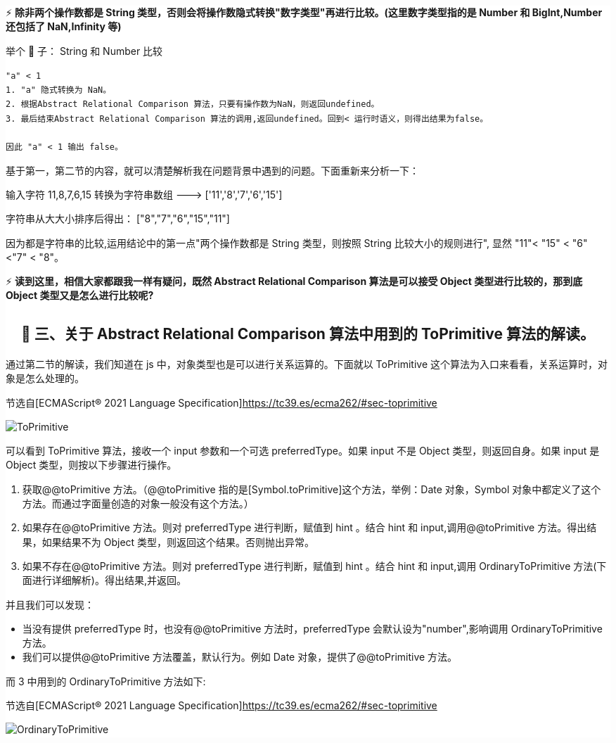 ⚡️ **除非两个操作数都是 String 类型，否则会将操作数隐式转换"数字类型"再进行比较。(这里数字类型指的是 Number 和 BigInt,Number 还包括了 NaN,Infinity 等)**

举个 🌰 子：
String 和 Number 比较

```
"a" < 1
1. "a" 隐式转换为 NaN。
2. 根据Abstract Relational Comparison 算法，只要有操作数为NaN，则返回undefined。
3. 最后结束Abstract Relational Comparison 算法的调用,返回undefined。回到< 运行时语义，则得出结果为false。

因此 "a" < 1 输出 false。
```

基于第一，第二节的内容，就可以清楚解析我在问题背景中遇到的问题。下面重新来分析一下：

输入字符 11,8,7,6,15 转换为字符串数组 ---> ['11','8','7','6','15']

字符串从大大小排序后得出： ["8","7","6","15","11"]

因为都是字符串的比较,运用结论中的第一点"两个操作数都是 String 类型，则按照 String 比较大小的规则进行", 显然 "11"< "15" < "6" <"7" < "8"。

⚡️ **读到这里，相信大家都跟我一样有疑问，既然 Abstract Relational Comparison 算法是可以接受 Object 类型进行比较的，那到底 Object 类型又是怎么进行比较呢?**

## <center>🔖 三、关于 Abstract Relational Comparison 算法中用到的 ToPrimitive 算法的解读。 </center>

通过第二节的解读，我们知道在 js 中，对象类型也是可以进行关系运算的。下面就以 ToPrimitive 这个算法为入口来看看，关系运算时，对象是怎么处理的。

节选自[ECMAScript® 2021 Language Specification]https://tc39.es/ecma262/#sec-toprimitive

![ToPrimitive](https://cdn.jsdelivr.net/gh/jolin27144/blog-images/html-pic/ToPrimitive.png)

可以看到 ToPrimitive 算法，接收一个 input 参数和一个可选 preferredType。如果 input 不是 Object 类型，则返回自身。如果 input 是 Object 类型，则按以下步骤进行操作。

1. 获取@@toPrimitive 方法。（@@toPrimitive 指的是[Symbol.toPrimitive]这个方法，举例：Date 对象，Symbol 对象中都定义了这个方法。而通过字面量创造的对象一般没有这个方法。）

2. 如果存在@@toPrimitive 方法。则对 preferredType 进行判断，赋值到 hint 。结合 hint 和 input,调用@@toPrimitive 方法。得出结果，如果结果不为 Object 类型，则返回这个结果。否则抛出异常。

3. 如果不存在@@toPrimitive 方法。则对 preferredType 进行判断，赋值到 hint 。结合 hint 和 input,调用 OrdinaryToPrimitive 方法(下面进行详细解析)。得出结果,并返回。

并且我们可以发现：

- 当没有提供 preferredType 时，也没有@@toPrimitive 方法时，preferredType 会默认设为"number",影响调用 OrdinaryToPrimitive 方法。
- 我们可以提供@@toPrimitive 方法覆盖，默认行为。例如 Date 对象，提供了@@toPrimitive 方法。

而 3 中用到的 OrdinaryToPrimitive 方法如下:

节选自[ECMAScript® 2021 Language Specification]https://tc39.es/ecma262/#sec-toprimitive

![OrdinaryToPrimitive](https://cdn.jsdelivr.net/gh/jolin27144/blog-images/html-pic/OrdinaryToPrimitive.png)
